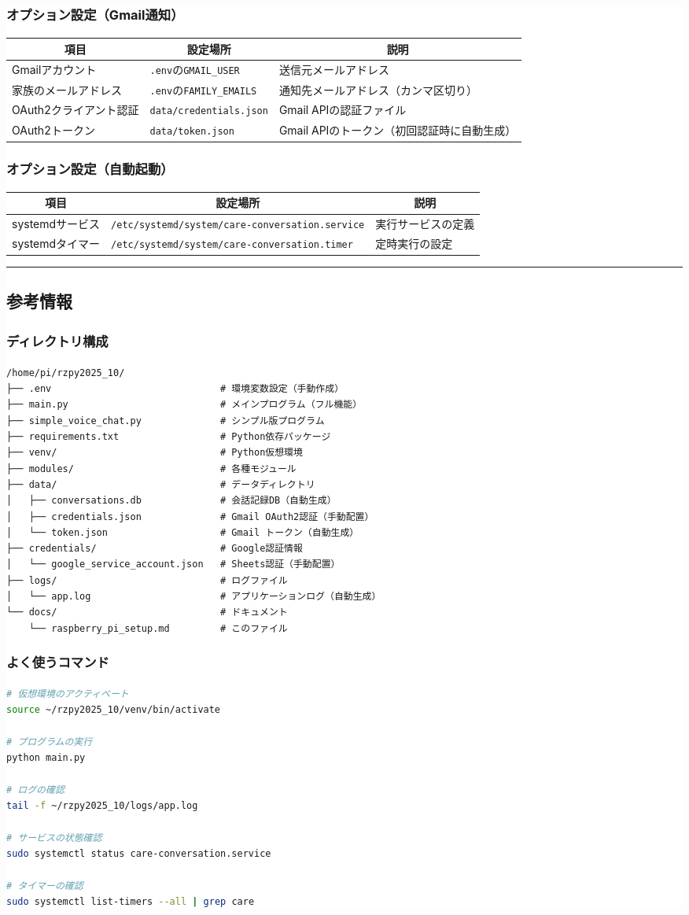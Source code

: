 ### オプション設定（Gmail通知）

| 項目 | 設定場所 | 説明 |
|------|----------|------|
| Gmailアカウント | `.env`の`GMAIL_USER` | 送信元メールアドレス |
| 家族のメールアドレス | `.env`の`FAMILY_EMAILS` | 通知先メールアドレス（カンマ区切り） |
| OAuth2クライアント認証 | `data/credentials.json` | Gmail APIの認証ファイル |
| OAuth2トークン | `data/token.json` | Gmail APIのトークン（初回認証時に自動生成） |

### オプション設定（自動起動）

| 項目 | 設定場所 | 説明 |
|------|----------|------|
| systemdサービス | `/etc/systemd/system/care-conversation.service` | 実行サービスの定義 |
| systemdタイマー | `/etc/systemd/system/care-conversation.timer` | 定時実行の設定 |

---

## 参考情報

### ディレクトリ構成

```
/home/pi/rzpy2025_10/
├── .env                              # 環境変数設定（手動作成）
├── main.py                           # メインプログラム（フル機能）
├── simple_voice_chat.py              # シンプル版プログラム
├── requirements.txt                  # Python依存パッケージ
├── venv/                             # Python仮想環境
├── modules/                          # 各種モジュール
├── data/                             # データディレクトリ
│   ├── conversations.db              # 会話記録DB（自動生成）
│   ├── credentials.json              # Gmail OAuth2認証（手動配置）
│   └── token.json                    # Gmail トークン（自動生成）
├── credentials/                      # Google認証情報
│   └── google_service_account.json   # Sheets認証（手動配置）
├── logs/                             # ログファイル
│   └── app.log                       # アプリケーションログ（自動生成）
└── docs/                             # ドキュメント
    └── raspberry_pi_setup.md         # このファイル
```

### よく使うコマンド

```bash
# 仮想環境のアクティベート
source ~/rzpy2025_10/venv/bin/activate

# プログラムの実行
python main.py

# ログの確認
tail -f ~/rzpy2025_10/logs/app.log

# サービスの状態確認
sudo systemctl status care-conversation.service

# タイマーの確認
sudo systemctl list-timers --all | grep care

```